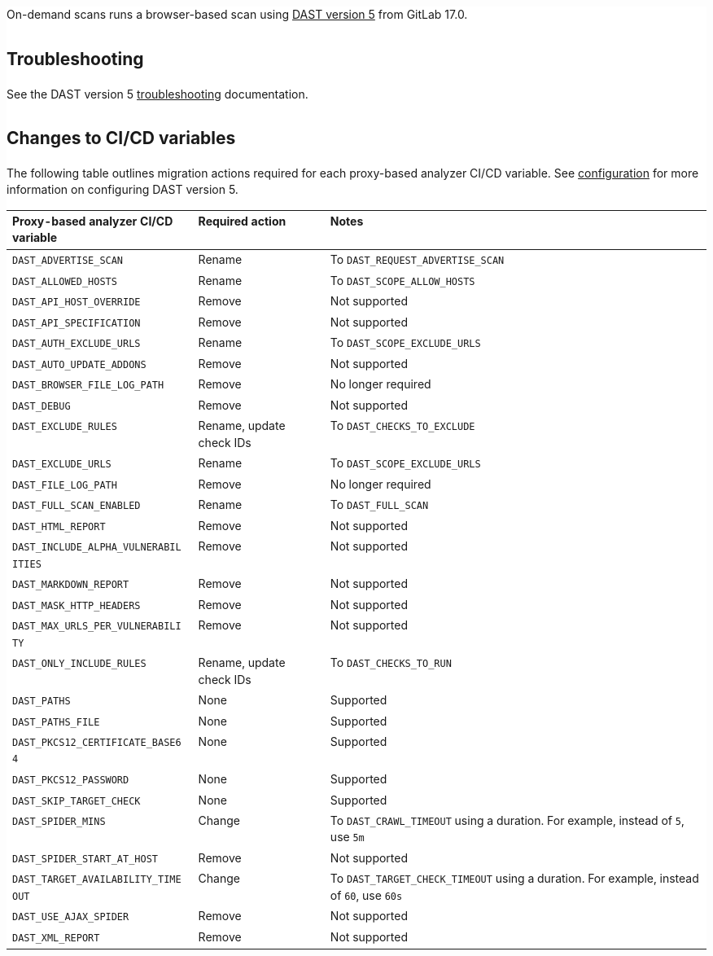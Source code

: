 On-demand scans runs a browser-based scan using [DAST version 5](https://gitlab.com/groups/gitlab-org/-/epics/11429) from GitLab 17.0.

## Troubleshooting

See the DAST version 5 [troubleshooting](browser/troubleshooting.md) documentation.

## Changes to CI/CD variables

The following table outlines migration actions required for each proxy-based analyzer CI/CD variable.
See [configuration](browser/configuration/_index.md) for more information on configuring DAST version 5.

| Proxy-based analyzer CI/CD variable  | Required action          | Notes                                                                                    |
|:-------------------------------------|:-------------------------|:-----------------------------------------------------------------------------------------|
| `DAST_ADVERTISE_SCAN`                | Rename                   | To `DAST_REQUEST_ADVERTISE_SCAN`                                                         |
| `DAST_ALLOWED_HOSTS`                 | Rename                   | To `DAST_SCOPE_ALLOW_HOSTS`                                                              |
| `DAST_API_HOST_OVERRIDE`             | Remove                   | Not supported                                                                            |
| `DAST_API_SPECIFICATION`             | Remove                   | Not supported                                                                            |
| `DAST_AUTH_EXCLUDE_URLS`             | Rename                   | To `DAST_SCOPE_EXCLUDE_URLS`                                                             |
| `DAST_AUTO_UPDATE_ADDONS`            | Remove                   | Not supported                                                                            |
| `DAST_BROWSER_FILE_LOG_PATH`         | Remove                   | No longer required                                                                       |
| `DAST_DEBUG`                         | Remove                   | Not supported                                                                            |
| `DAST_EXCLUDE_RULES`                 | Rename, update check IDs | To `DAST_CHECKS_TO_EXCLUDE`                                                              |
| `DAST_EXCLUDE_URLS`                  | Rename                   | To `DAST_SCOPE_EXCLUDE_URLS`                                                             |
| `DAST_FILE_LOG_PATH`                 | Remove                   | No longer required                                                                       |
| `DAST_FULL_SCAN_ENABLED`             | Rename                   | To `DAST_FULL_SCAN`                                                                      |
| `DAST_HTML_REPORT`                   | Remove                   | Not supported                                                                            |
| `DAST_INCLUDE_ALPHA_VULNERABILITIES` | Remove                   | Not supported                                                                            |
| `DAST_MARKDOWN_REPORT`               | Remove                   | Not supported                                                                            |
| `DAST_MASK_HTTP_HEADERS`             | Remove                   | Not supported                                                                            |
| `DAST_MAX_URLS_PER_VULNERABILITY`    | Remove                   | Not supported                                                                            |
| `DAST_ONLY_INCLUDE_RULES`            | Rename, update check IDs | To `DAST_CHECKS_TO_RUN`                                                                  |
| `DAST_PATHS`                         | None                     | Supported                                                                                |
| `DAST_PATHS_FILE`                    | None                     | Supported                                                                                |
| `DAST_PKCS12_CERTIFICATE_BASE64`     | None                     | Supported                                                                                |
| `DAST_PKCS12_PASSWORD`               | None                     | Supported                                                                                |
| `DAST_SKIP_TARGET_CHECK`             | None                     | Supported                                                                                |
| `DAST_SPIDER_MINS`                   | Change                   | To `DAST_CRAWL_TIMEOUT` using a duration. For example, instead of `5`, use `5m`          |
| `DAST_SPIDER_START_AT_HOST`          | Remove                   | Not supported                                                                            |
| `DAST_TARGET_AVAILABILITY_TIMEOUT`   | Change                   | To `DAST_TARGET_CHECK_TIMEOUT` using a duration. For example, instead of `60`, use `60s` |
| `DAST_USE_AJAX_SPIDER`               | Remove                   | Not supported                                                                            |
| `DAST_XML_REPORT`                    | Remove                   | Not supported                                                                            |